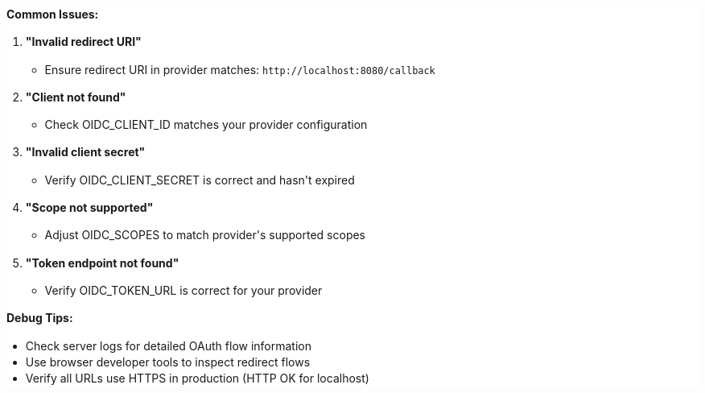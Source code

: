**Common Issues:**

1. **"Invalid redirect URI"**
   - Ensure redirect URI in provider matches: `http://localhost:8080/callback`

2. **"Client not found"**
   - Check OIDC_CLIENT_ID matches your provider configuration

3. **"Invalid client secret"** 
   - Verify OIDC_CLIENT_SECRET is correct and hasn't expired

4. **"Scope not supported"**
   - Adjust OIDC_SCOPES to match provider's supported scopes

5. **"Token endpoint not found"**
   - Verify OIDC_TOKEN_URL is correct for your provider

**Debug Tips:**
- Check server logs for detailed OAuth flow information
- Use browser developer tools to inspect redirect flows
- Verify all URLs use HTTPS in production (HTTP OK for localhost)